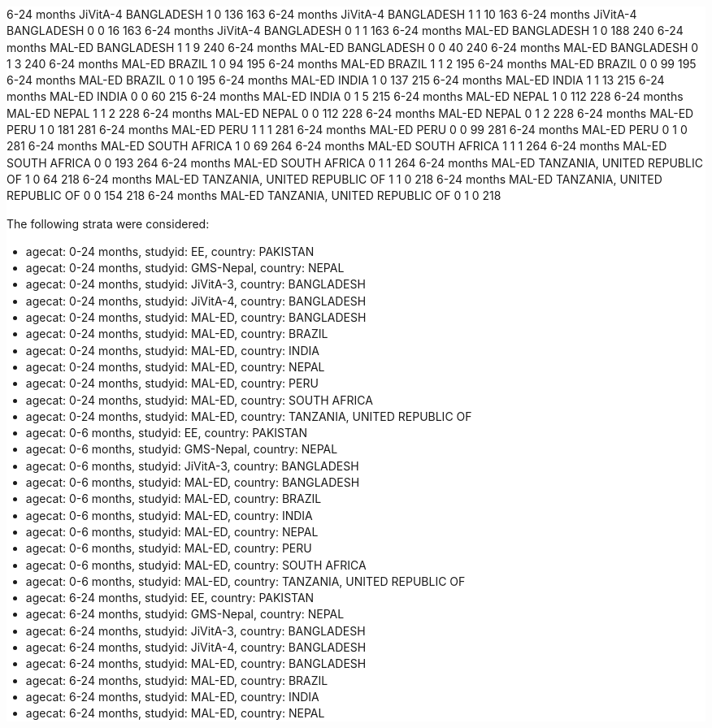 6-24 months   JiVitA-4    BANGLADESH                     1                    0      136    163
6-24 months   JiVitA-4    BANGLADESH                     1                    1       10    163
6-24 months   JiVitA-4    BANGLADESH                     0                    0       16    163
6-24 months   JiVitA-4    BANGLADESH                     0                    1        1    163
6-24 months   MAL-ED      BANGLADESH                     1                    0      188    240
6-24 months   MAL-ED      BANGLADESH                     1                    1        9    240
6-24 months   MAL-ED      BANGLADESH                     0                    0       40    240
6-24 months   MAL-ED      BANGLADESH                     0                    1        3    240
6-24 months   MAL-ED      BRAZIL                         1                    0       94    195
6-24 months   MAL-ED      BRAZIL                         1                    1        2    195
6-24 months   MAL-ED      BRAZIL                         0                    0       99    195
6-24 months   MAL-ED      BRAZIL                         0                    1        0    195
6-24 months   MAL-ED      INDIA                          1                    0      137    215
6-24 months   MAL-ED      INDIA                          1                    1       13    215
6-24 months   MAL-ED      INDIA                          0                    0       60    215
6-24 months   MAL-ED      INDIA                          0                    1        5    215
6-24 months   MAL-ED      NEPAL                          1                    0      112    228
6-24 months   MAL-ED      NEPAL                          1                    1        2    228
6-24 months   MAL-ED      NEPAL                          0                    0      112    228
6-24 months   MAL-ED      NEPAL                          0                    1        2    228
6-24 months   MAL-ED      PERU                           1                    0      181    281
6-24 months   MAL-ED      PERU                           1                    1        1    281
6-24 months   MAL-ED      PERU                           0                    0       99    281
6-24 months   MAL-ED      PERU                           0                    1        0    281
6-24 months   MAL-ED      SOUTH AFRICA                   1                    0       69    264
6-24 months   MAL-ED      SOUTH AFRICA                   1                    1        1    264
6-24 months   MAL-ED      SOUTH AFRICA                   0                    0      193    264
6-24 months   MAL-ED      SOUTH AFRICA                   0                    1        1    264
6-24 months   MAL-ED      TANZANIA, UNITED REPUBLIC OF   1                    0       64    218
6-24 months   MAL-ED      TANZANIA, UNITED REPUBLIC OF   1                    1        0    218
6-24 months   MAL-ED      TANZANIA, UNITED REPUBLIC OF   0                    0      154    218
6-24 months   MAL-ED      TANZANIA, UNITED REPUBLIC OF   0                    1        0    218


The following strata were considered:

* agecat: 0-24 months, studyid: EE, country: PAKISTAN
* agecat: 0-24 months, studyid: GMS-Nepal, country: NEPAL
* agecat: 0-24 months, studyid: JiVitA-3, country: BANGLADESH
* agecat: 0-24 months, studyid: JiVitA-4, country: BANGLADESH
* agecat: 0-24 months, studyid: MAL-ED, country: BANGLADESH
* agecat: 0-24 months, studyid: MAL-ED, country: BRAZIL
* agecat: 0-24 months, studyid: MAL-ED, country: INDIA
* agecat: 0-24 months, studyid: MAL-ED, country: NEPAL
* agecat: 0-24 months, studyid: MAL-ED, country: PERU
* agecat: 0-24 months, studyid: MAL-ED, country: SOUTH AFRICA
* agecat: 0-24 months, studyid: MAL-ED, country: TANZANIA, UNITED REPUBLIC OF
* agecat: 0-6 months, studyid: EE, country: PAKISTAN
* agecat: 0-6 months, studyid: GMS-Nepal, country: NEPAL
* agecat: 0-6 months, studyid: JiVitA-3, country: BANGLADESH
* agecat: 0-6 months, studyid: MAL-ED, country: BANGLADESH
* agecat: 0-6 months, studyid: MAL-ED, country: BRAZIL
* agecat: 0-6 months, studyid: MAL-ED, country: INDIA
* agecat: 0-6 months, studyid: MAL-ED, country: NEPAL
* agecat: 0-6 months, studyid: MAL-ED, country: PERU
* agecat: 0-6 months, studyid: MAL-ED, country: SOUTH AFRICA
* agecat: 0-6 months, studyid: MAL-ED, country: TANZANIA, UNITED REPUBLIC OF
* agecat: 6-24 months, studyid: EE, country: PAKISTAN
* agecat: 6-24 months, studyid: GMS-Nepal, country: NEPAL
* agecat: 6-24 months, studyid: JiVitA-3, country: BANGLADESH
* agecat: 6-24 months, studyid: JiVitA-4, country: BANGLADESH
* agecat: 6-24 months, studyid: MAL-ED, country: BANGLADESH
* agecat: 6-24 months, studyid: MAL-ED, country: BRAZIL
* agecat: 6-24 months, studyid: MAL-ED, country: INDIA
* agecat: 6-24 months, studyid: MAL-ED, country: NEPAL
